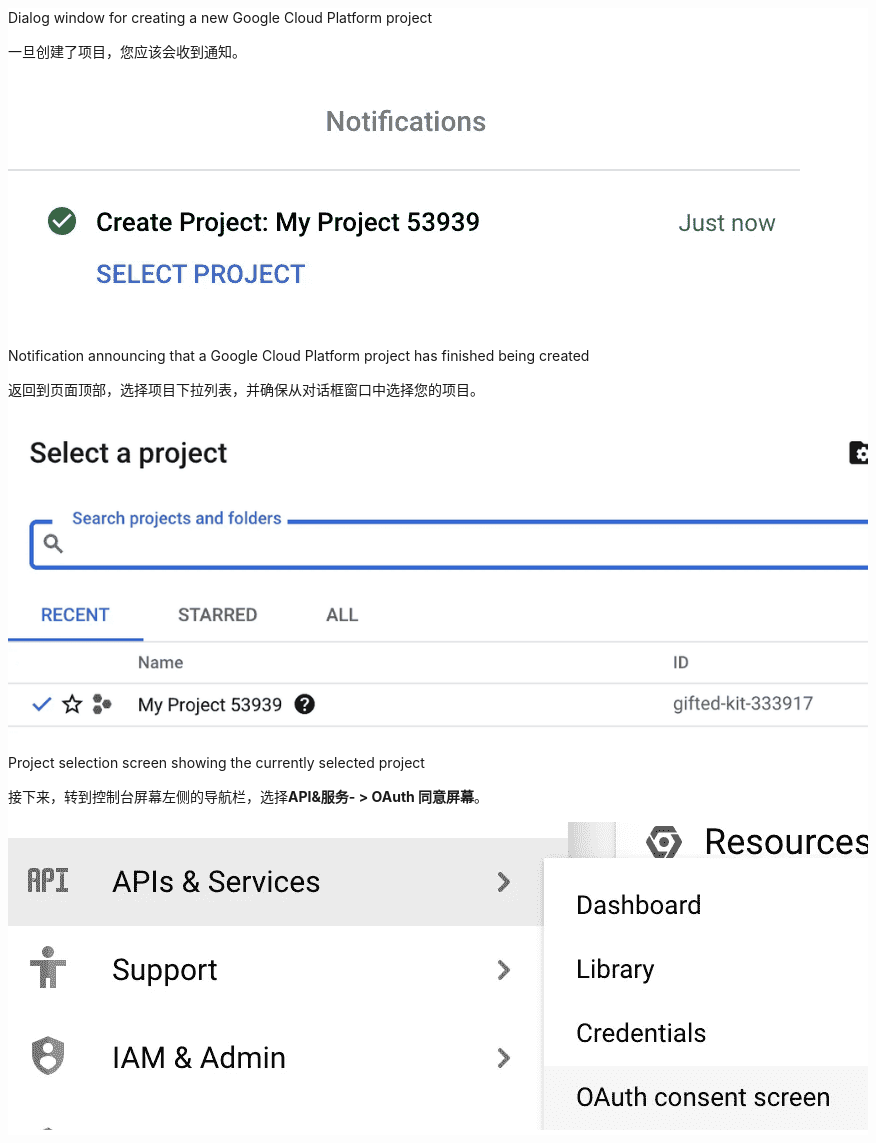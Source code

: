 Dialog window for creating a new Google Cloud Platform project

一旦创建了项目，您应该会收到通知。

![](img/c322104386c5a7308284160cbe76ba93.png)

Notification announcing that a Google Cloud Platform project has finished being created

返回到页面顶部，选择项目下拉列表，并确保从对话框窗口中选择您的项目。

![](img/ee5974a086fb009ae95ccb44671ce26d.png)

Project selection screen showing the currently selected project

接下来，转到控制台屏幕左侧的导航栏，选择**API&服务- > OAuth 同意屏幕**。

![](img/65e2d74ac5f8bf04308f97e724536bd0.png)
